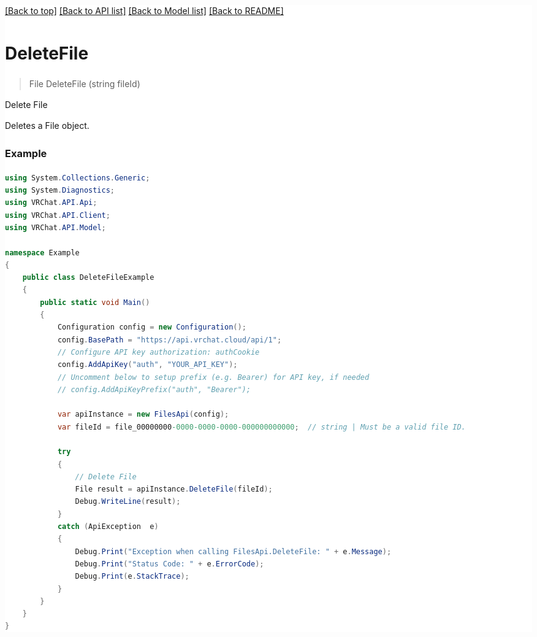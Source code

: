 [[Back to top]](#) [[Back to API list]](../README.md#documentation-for-api-endpoints) [[Back to Model list]](../README.md#documentation-for-models) [[Back to README]](../README.md)

<a name="deletefile"></a>
# **DeleteFile**
> File DeleteFile (string fileId)

Delete File

Deletes a File object.

### Example
```csharp
using System.Collections.Generic;
using System.Diagnostics;
using VRChat.API.Api;
using VRChat.API.Client;
using VRChat.API.Model;

namespace Example
{
    public class DeleteFileExample
    {
        public static void Main()
        {
            Configuration config = new Configuration();
            config.BasePath = "https://api.vrchat.cloud/api/1";
            // Configure API key authorization: authCookie
            config.AddApiKey("auth", "YOUR_API_KEY");
            // Uncomment below to setup prefix (e.g. Bearer) for API key, if needed
            // config.AddApiKeyPrefix("auth", "Bearer");

            var apiInstance = new FilesApi(config);
            var fileId = file_00000000-0000-0000-0000-000000000000;  // string | Must be a valid file ID.

            try
            {
                // Delete File
                File result = apiInstance.DeleteFile(fileId);
                Debug.WriteLine(result);
            }
            catch (ApiException  e)
            {
                Debug.Print("Exception when calling FilesApi.DeleteFile: " + e.Message);
                Debug.Print("Status Code: " + e.ErrorCode);
                Debug.Print(e.StackTrace);
            }
        }
    }
}
```

